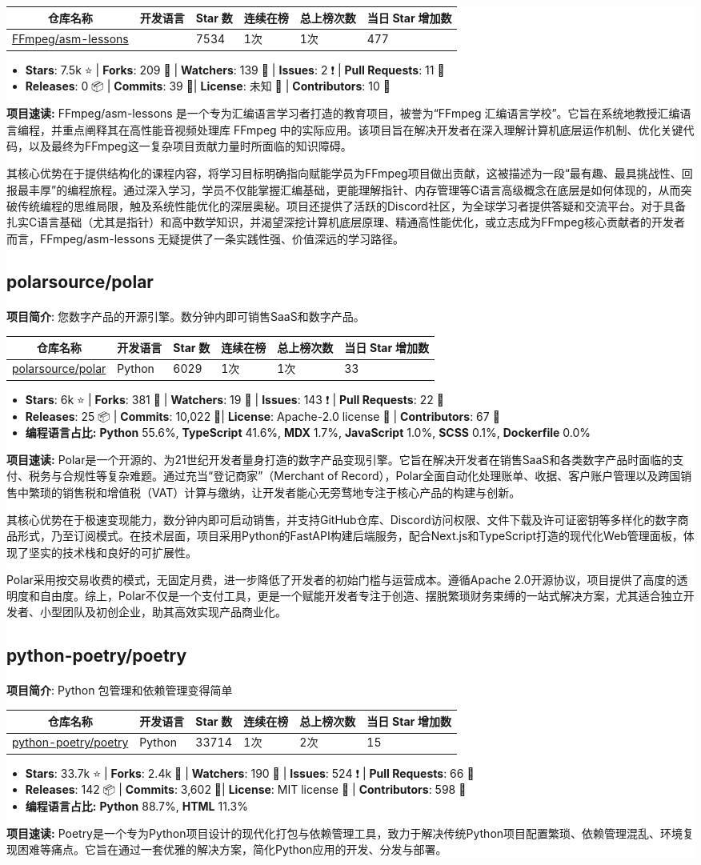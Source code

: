 | 仓库名称  | 开发语言 | Star 数 | 连续在榜 | 总上榜次数 | 当日 Star 增加数 |
| -------  | ------- | ------- | -------- | ---------- | --------------- |
| [FFmpeg/asm-lessons](https://github.com/FFmpeg/asm-lessons)  |  | 7534 | 1次 | 1次 | 477 |

- **Stars**: 7.5k ⭐ | **Forks**: 209 🔄 | **Watchers**: 139 👀 | **Issues**: 2 ❗ | **Pull Requests**: 11 🔀
- **Releases**: 0 📦 | **Commits**: 39 📝| **License**: 未知 📜 | **Contributors**: 10 👥 

**项目速读:** FFmpeg/asm-lessons 是一个专为汇编语言学习者打造的教育项目，被誉为“FFmpeg 汇编语言学校”。它旨在系统地教授汇编语言编程，并重点阐释其在高性能音视频处理库 FFmpeg 中的实际应用。该项目旨在解决开发者在深入理解计算机底层运作机制、优化关键代码，以及最终为FFmpeg这一复杂项目贡献力量时所面临的知识障碍。

其核心优势在于提供结构化的课程内容，将学习目标明确指向赋能学员为FFmpeg项目做出贡献，这被描述为一段“最有趣、最具挑战性、回报最丰厚”的编程旅程。通过深入学习，学员不仅能掌握汇编基础，更能理解指针、内存管理等C语言高级概念在底层是如何体现的，从而突破传统编程的思维局限，触及系统性能优化的深层奥秘。项目还提供了活跃的Discord社区，为全球学习者提供答疑和交流平台。对于具备扎实C语言基础（尤其是指针）和高中数学知识，并渴望深挖计算机底层原理、精通高性能优化，或立志成为FFmpeg核心贡献者的开发者而言，FFmpeg/asm-lessons 无疑提供了一条实践性强、价值深远的学习路径。

## polarsource/polar

**项目简介**: 您数字产品的开源引擎。数分钟内即可销售SaaS和数字产品。

| 仓库名称  | 开发语言 | Star 数 | 连续在榜 | 总上榜次数 | 当日 Star 增加数 |
| -------  | ------- | ------- | -------- | ---------- | --------------- |
| [polarsource/polar](https://github.com/polarsource/polar)  | Python | 6029 | 1次 | 1次 | 33 |

- **Stars**: 6k ⭐ | **Forks**: 381 🔄 | **Watchers**: 19 👀 | **Issues**: 143 ❗ | **Pull Requests**: 22 🔀
- **Releases**: 25 📦 | **Commits**: 10,022 📝| **License**: Apache-2.0 license 📜 | **Contributors**: 67 👥 
- **编程语言占比:** **Python** 55.6%, **TypeScript** 41.6%, **MDX** 1.7%, **JavaScript** 1.0%, **SCSS** 0.1%, **Dockerfile** 0.0%


**项目速读:** Polar是一个开源的、为21世纪开发者量身打造的数字产品变现引擎。它旨在解决开发者在销售SaaS和各类数字产品时面临的支付、税务与合规性等复杂难题。通过充当“登记商家”（Merchant of Record），Polar全面自动化处理账单、收据、客户账户管理以及跨国销售中繁琐的销售税和增值税（VAT）计算与缴纳，让开发者能心无旁骛地专注于核心产品的构建与创新。

其核心优势在于极速变现能力，数分钟内即可启动销售，并支持GitHub仓库、Discord访问权限、文件下载及许可证密钥等多样化的数字商品形式，乃至订阅模式。在技术层面，项目采用Python的FastAPI构建后端服务，配合Next.js和TypeScript打造的现代化Web管理面板，体现了坚实的技术栈和良好的可扩展性。

Polar采用按交易收费的模式，无固定月费，进一步降低了开发者的初始门槛与运营成本。遵循Apache 2.0开源协议，项目提供了高度的透明度和自由度。综上，Polar不仅是一个支付工具，更是一个赋能开发者专注于创造、摆脱繁琐财务束缚的一站式解决方案，尤其适合独立开发者、小型团队及初创企业，助其高效实现产品商业化。

## python-poetry/poetry

**项目简介**: Python 包管理和依赖管理变得简单

| 仓库名称  | 开发语言 | Star 数 | 连续在榜 | 总上榜次数 | 当日 Star 增加数 |
| -------  | ------- | ------- | -------- | ---------- | --------------- |
| [python-poetry/poetry](https://github.com/python-poetry/poetry)  | Python | 33714 | 1次 | 2次 | 15 |

- **Stars**: 33.7k ⭐ | **Forks**: 2.4k 🔄 | **Watchers**: 190 👀 | **Issues**: 524 ❗ | **Pull Requests**: 66 🔀
- **Releases**: 142 📦 | **Commits**: 3,602 📝| **License**: MIT license 📜 | **Contributors**: 598 👥 
- **编程语言占比:** **Python** 88.7%, **HTML** 11.3%


**项目速读:** Poetry是一个专为Python项目设计的现代化打包与依赖管理工具，致力于解决传统Python项目配置繁琐、依赖管理混乱、环境复现困难等痛点。它旨在通过一套优雅的解决方案，简化Python应用的开发、分发与部署。
